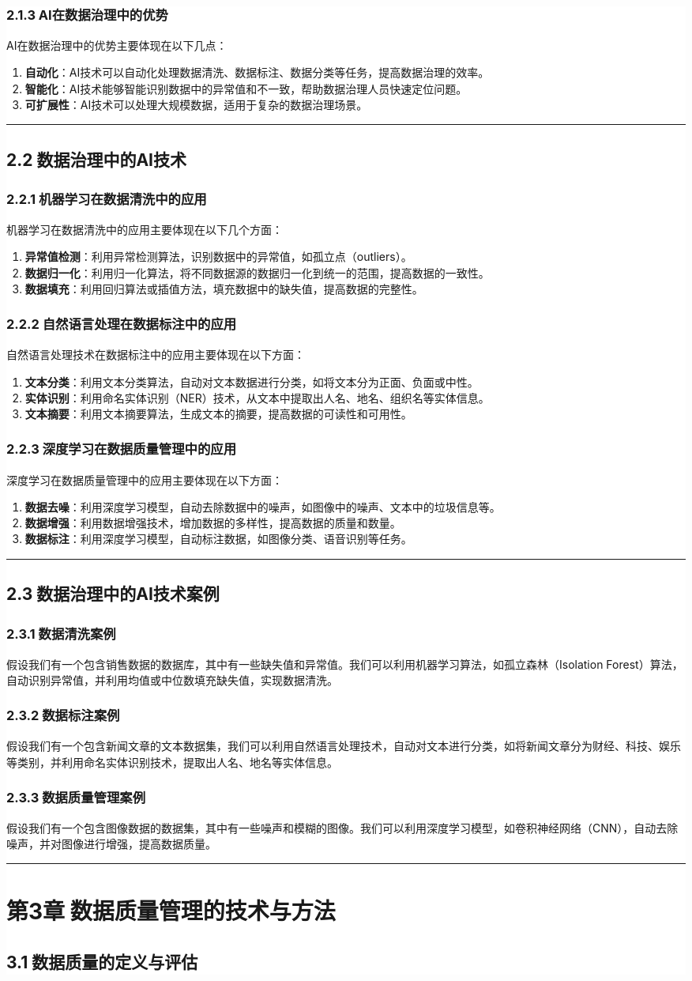 ### 2.1.3 AI在数据治理中的优势
AI在数据治理中的优势主要体现在以下几点：
1. **自动化**：AI技术可以自动化处理数据清洗、数据标注、数据分类等任务，提高数据治理的效率。
2. **智能化**：AI技术能够智能识别数据中的异常值和不一致，帮助数据治理人员快速定位问题。
3. **可扩展性**：AI技术可以处理大规模数据，适用于复杂的数据治理场景。

---

## 2.2 数据治理中的AI技术

### 2.2.1 机器学习在数据清洗中的应用
机器学习在数据清洗中的应用主要体现在以下几个方面：
1. **异常值检测**：利用异常检测算法，识别数据中的异常值，如孤立点（outliers）。
2. **数据归一化**：利用归一化算法，将不同数据源的数据归一化到统一的范围，提高数据的一致性。
3. **数据填充**：利用回归算法或插值方法，填充数据中的缺失值，提高数据的完整性。

### 2.2.2 自然语言处理在数据标注中的应用
自然语言处理技术在数据标注中的应用主要体现在以下方面：
1. **文本分类**：利用文本分类算法，自动对文本数据进行分类，如将文本分为正面、负面或中性。
2. **实体识别**：利用命名实体识别（NER）技术，从文本中提取出人名、地名、组织名等实体信息。
3. **文本摘要**：利用文本摘要算法，生成文本的摘要，提高数据的可读性和可用性。

### 2.2.3 深度学习在数据质量管理中的应用
深度学习在数据质量管理中的应用主要体现在以下方面：
1. **数据去噪**：利用深度学习模型，自动去除数据中的噪声，如图像中的噪声、文本中的垃圾信息等。
2. **数据增强**：利用数据增强技术，增加数据的多样性，提高数据的质量和数量。
3. **数据标注**：利用深度学习模型，自动标注数据，如图像分类、语音识别等任务。

---

## 2.3 数据治理中的AI技术案例

### 2.3.1 数据清洗案例
假设我们有一个包含销售数据的数据库，其中有一些缺失值和异常值。我们可以利用机器学习算法，如孤立森林（Isolation Forest）算法，自动识别异常值，并利用均值或中位数填充缺失值，实现数据清洗。

### 2.3.2 数据标注案例
假设我们有一个包含新闻文章的文本数据集，我们可以利用自然语言处理技术，自动对文本进行分类，如将新闻文章分为财经、科技、娱乐等类别，并利用命名实体识别技术，提取出人名、地名等实体信息。

### 2.3.3 数据质量管理案例
假设我们有一个包含图像数据的数据集，其中有一些噪声和模糊的图像。我们可以利用深度学习模型，如卷积神经网络（CNN），自动去除噪声，并对图像进行增强，提高数据质量。

---

# 第3章 数据质量管理的技术与方法

## 3.1 数据质量的定义与评估
